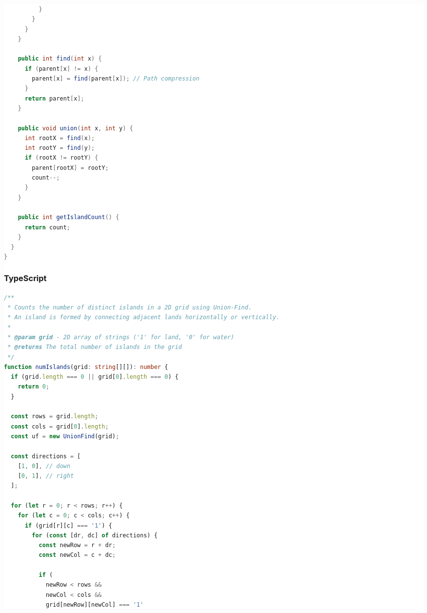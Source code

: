 ```java
          }
        }
      }
    }

    public int find(int x) {
      if (parent[x] != x) {
        parent[x] = find(parent[x]); // Path compression
      }
      return parent[x];
    }

    public void union(int x, int y) {
      int rootX = find(x);
      int rootY = find(y);
      if (rootX != rootY) {
        parent[rootX] = rootY;
        count--;
      }
    }

    public int getIslandCount() {
      return count;
    }
  }
}
```

### TypeScript

```typescript
/**
 * Counts the number of distinct islands in a 2D grid using Union-Find.
 * An island is formed by connecting adjacent lands horizontally or vertically.
 *
 * @param grid - 2D array of strings ('1' for land, '0' for water)
 * @returns The total number of islands in the grid
 */
function numIslands(grid: string[][]): number {
  if (grid.length === 0 || grid[0].length === 0) {
    return 0;
  }

  const rows = grid.length;
  const cols = grid[0].length;
  const uf = new UnionFind(grid);

  const directions = [
    [1, 0], // down
    [0, 1], // right
  ];

  for (let r = 0; r < rows; r++) {
    for (let c = 0; c < cols; c++) {
      if (grid[r][c] === '1') {
        for (const [dr, dc] of directions) {
          const newRow = r + dr;
          const newCol = c + dc;

          if (
            newRow < rows &&
            newCol < cols &&
            grid[newRow][newCol] === '1'
```